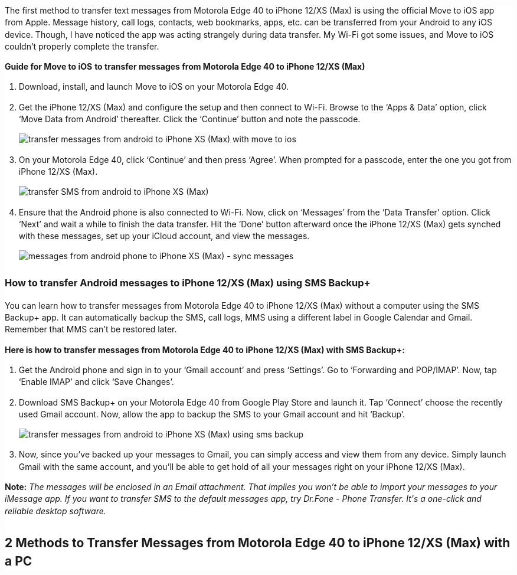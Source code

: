 The first method to transfer text messages from Motorola Edge 40 to iPhone 12/XS (Max) is using the official Move to iOS app from Apple. Message history, call logs, contacts, web bookmarks, apps, etc. can be transferred from your Android to any iOS device. Though, I have noticed the app was acting strangely during data transfer. My Wi-Fi got some issues, and Move to iOS couldn’t properly complete the transfer.

**Guide for Move to iOS** **to transfer messages from Motorola Edge 40 to iPhone 12/XS (Max)**

1. Download, install, and launch Move to iOS on your Motorola Edge 40.
2. Get the iPhone 12/XS (Max) and configure the setup and then connect to Wi-Fi. Browse to the ‘Apps & Data’ option, click ‘Move Data from Android’ thereafter. Click the ‘Continue’ button and note the passcode.

    ![transfer messages from android to iPhone XS (Max) with move to ios](https://images.wondershare.com/drfone/article/2018/01/15150785955979.jpg)

3. On your Motorola Edge 40, click ‘Continue’ and then press ‘Agree’. When prompted for a passcode, enter the one you got from iPhone 12/XS (Max).

    ![transfer SMS from android to iPhone XS (Max)](https://images.wondershare.com/drfone/article/2018/01/15150786375935.jpg)

4. Ensure that the Android phone is also connected to Wi-Fi. Now, click on ‘Messages’ from the ‘Data Transfer’ option. Click ‘Next’ and wait a while to finish the data transfer. Hit the ‘Done’ button afterward once the iPhone 12/XS (Max) gets synched with these messages, set up your iCloud account, and view the messages.

    ![messages from android phone to iPhone XS (Max) - sync messages](https://images.wondershare.com/drfone/article/2018/01/15150786533707.jpg)

### How to transfer Android messages to iPhone 12/XS (Max) using SMS Backup+

You can learn how to transfer messages from Motorola Edge 40 to iPhone 12/XS (Max) without a computer using the SMS Backup+ app. It can automatically backup the SMS, call logs, MMS using a different label in Google Calendar and Gmail. Remember that MMS can’t be restored later.

**Here is how to transfer messages from Motorola Edge 40 to iPhone 12/XS (Max) with SMS Backup+:**

1. Get the Android phone and sign in to your ‘Gmail account’ and press ‘Settings’. Go to ‘Forwarding and POP/IMAP’. Now, tap ‘Enable IMAP’ and click ‘Save Changes’.
2. Download SMS Backup+ on your Motorola Edge 40 from Google Play Store and launch it. Tap ‘Connect’ choose the recently used Gmail account. Now, allow the app to backup the SMS to your Gmail account and hit ‘Backup’.

    ![transfer messages from android to iPhone XS (Max) using sms backup](https://images.wondershare.com/drfone/article/2018/08/sms-backup.jpg)

3. Now, since you’ve backed up your messages to Gmail, you can simply access and view them from any device. Simply launch Gmail with the same account, and you’ll be able to get hold of all your messages right on your iPhone 12/XS (Max).

**Note:** _The messages will be enclosed in an Email attachment. That implies you won’t be able to import your messages to your iMessage app. If you want to transfer SMS to the default messages app, try Dr.Fone - Phone Transfer. It's a one-click and reliable desktop software._



## 2 Methods to Transfer Messages from Motorola Edge 40 to iPhone 12/XS (Max) with a PC
